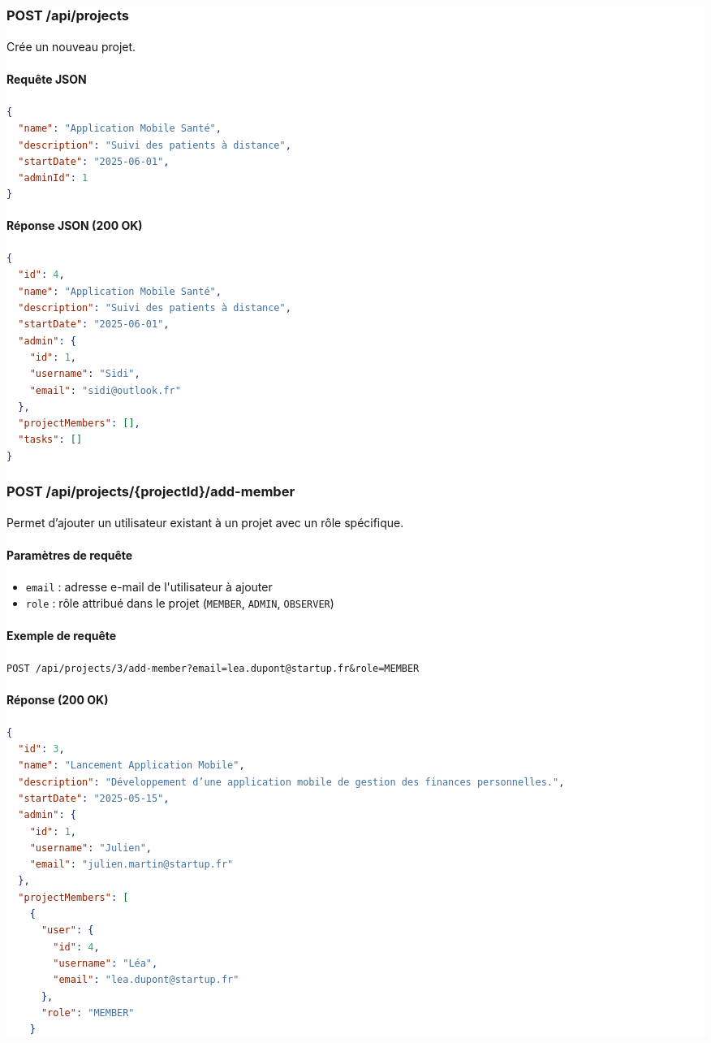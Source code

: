 ### POST /api/projects

Crée un nouveau projet.

#### Requête JSON
```json
{
  "name": "Application Mobile Santé",
  "description": "Suivi des patients à distance",
  "startDate": "2025-06-01",
  "adminId": 1
}
```

#### Réponse JSON (200 OK)
```json
{
  "id": 4,
  "name": "Application Mobile Santé",
  "description": "Suivi des patients à distance",
  "startDate": "2025-06-01",
  "admin": {
    "id": 1,
    "username": "Sidi",
    "email": "sidi@outlook.fr"
  },
  "projectMembers": [],
  "tasks": []
}
```

### POST /api/projects/{projectId}/add-member

Permet d’ajouter un utilisateur existant à un projet avec un rôle spécifique.

#### Paramètres de requête
- `email` : adresse e-mail de l'utilisateur à ajouter  
- `role` : rôle attribué dans le projet (`MEMBER`, `ADMIN`, `OBSERVER`)

#### Exemple de requête
```
POST /api/projects/3/add-member?email=lea.dupont@startup.fr&role=MEMBER
```

#### Réponse (200 OK)
```json
{
  "id": 3,
  "name": "Lancement Application Mobile",
  "description": "Développement d’une application mobile de gestion des finances personnelles.",
  "startDate": "2025-05-15",
  "admin": {
    "id": 1,
    "username": "Julien",
    "email": "julien.martin@startup.fr"
  },
  "projectMembers": [
    {
      "user": {
        "id": 4,
        "username": "Léa",
        "email": "lea.dupont@startup.fr"
      },
      "role": "MEMBER"
    }
```